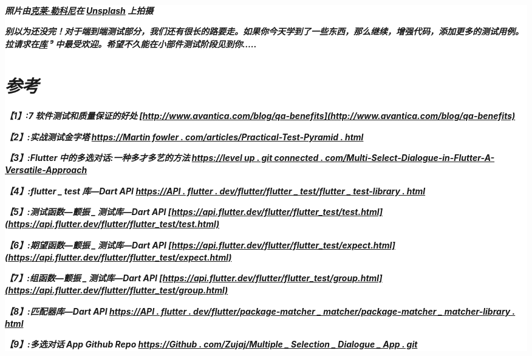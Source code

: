 *****照片由[克莱·勒科尼](https://unsplash.com/@clayleconey?utm_source=medium&utm_medium=referral)在 [Unsplash](https://unsplash.com?utm_source=medium&utm_medium=referral) 上拍摄*****

*****别以为还没完！对于端到端测试部分，我们还有很长的路要走。如果你今天学到了一些东西，那么继续，增强代码，添加更多的测试用例。拉请求在[库](https://github.com/Zujaj/multiple_selection_dialogue_app.git) **⁹** 中最受欢迎。希望不久能在小部件测试阶段见到你…..*****

# *****参考*****

*******【1】:*7 软件测试和质量保证的好处*** [http://www.avantica.com/blog/qa-benefits](http://www.avantica.com/blog/qa-benefits)*****

*******【2】:*实战测试金字塔*** [https://Martin fowler . com/articles/Practical-Test-Pyramid . html](https://martinfowler.com/articles/practical-test-pyramid.html)*****

*******【3】:*Flutter 中的多选对话:一种多才多艺的方法*** [https://level up . git connected . com/Multi-Select-Dialogue-in-Flutter-A-Versatile-Approach](/multi-select-dialogue-in-flutter-a-versatile-approach-69ea0a598bac)*****

*******【4】:*flutter _ test 库—Dart API*** [https://API . flutter . dev/flutter/flutter _ test/flutter _ test-library . html](https://api.flutter.dev/flutter/flutter_test/flutter_test-library.html)*****

*******【5】:*测试函数—颤振 _ 测试库—Dart API*** [https://api.flutter.dev/flutter/flutter_test/test.html](https://api.flutter.dev/flutter/flutter_test/test.html)*****

*******【6】:*期望函数—颤振 _ 测试库—Dart API*** [https://api.flutter.dev/flutter/flutter_test/expect.html](https://api.flutter.dev/flutter/flutter_test/expect.html)*****

*******【7】:*组函数—颤振 _ 测试库—Dart API*** [https://api.flutter.dev/flutter/flutter_test/group.html](https://api.flutter.dev/flutter/flutter_test/group.html)*****

*******【8】:*匹配器库—Dart API*** [https://API . flutter . dev/flutter/package-matcher _ matcher/package-matcher _ matcher-library . html](https://api.flutter.dev/flutter/package-matcher_matcher/package-matcher_matcher-library.html)*****

*******【9】:*多选对话 App Github Repo***
[https://Github . com/Zujaj/Multiple _ Selection _ Dialogue _ App . git](https://github.com/Zujaj/multiple_selection_dialogue_app.git)*****